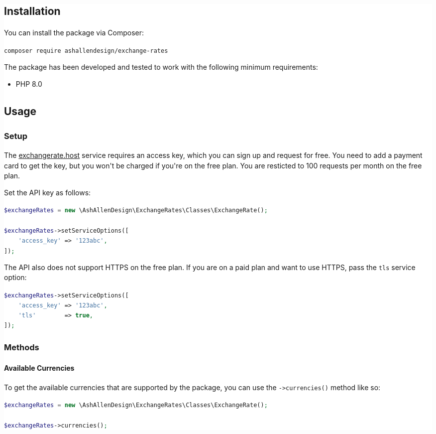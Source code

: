 ## Installation

You can install the package via Composer:

```bash
composer require ashallendesign/exchange-rates
```

The package has been developed and tested to work with the following minimum requirements:

- PHP 8.0

## Usage

### Setup

The [exchangerate.host](https://exchangerate.host) service requires an access key, which you can sign up and request
for free. You need to add a payment card to get the key, but you won't be charged if you're on the free plan. You are
resticted to 100 requests per month on the free plan.

Set the API key as follows:

```php
$exchangeRates = new \AshAllenDesign\ExchangeRates\Classes\ExchangeRate();

$exchangeRates->setServiceOptions([
    'access_key' => '123abc',
]);
```

The API also does not support HTTPS on the free plan. If you are on a paid plan and want to use HTTPS, pass the `tls`
service option:

```php
$exchangeRates->setServiceOptions([
    'access_key' => '123abc',
    'tls'        => true,
]);
```

### Methods

#### Available Currencies
To get the available currencies that are supported by the package, you can use the `->currencies()` method like so:

```php
$exchangeRates = new \AshAllenDesign\ExchangeRates\Classes\ExchangeRate();

$exchangeRates->currencies();
```
